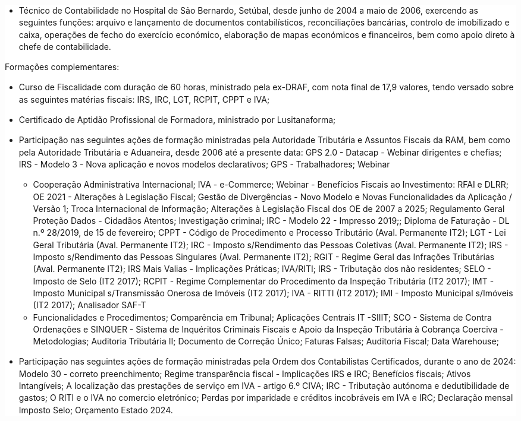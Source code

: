 - Técnico de Contabilidade no Hospital de São Bernardo, Setúbal, desde junho de 2004 a maio de 2006, exercendo as
seguintes funções: arquivo e lançamento de documentos contabilísticos, reconciliações bancárias, controlo de
imobilizado e caixa, operações de fecho do exercício económico, elaboração de mapas económicos e financeiros, bem
como apoio direto à chefe de contabilidade.

Formações complementares:

- Curso de Fiscalidade com duração de 60 horas, ministrado pela ex-DRAF, com nota final de 17,9 valores, tendo
versado sobre as seguintes matérias fiscais: IRS, IRC, LGT, RCPIT, CPPT e IVA;

- Certificado de Aptidão Profissional de Formadora, ministrado por Lusitanaforma;

- Participação nas seguintes ações de formação ministradas pela Autoridade Tributária e Assuntos Fiscais da RAM,
bem como pela Autoridade Tributária e Aduaneira, desde 2006 até a presente data: GPS 2.0 - Datacap - Webinar
dirigentes e chefias; IRS - Modelo 3 - Nova aplicação e novos modelos declarativos; GPS - Trabalhadores; Webinar 
   - Cooperação Administrativa Internacional; IVA - e-Commerce; Webinar - Benefícios Fiscais ao Investimento: RFAI
e DLRR; OE 2021 - Alterações à Legislação Fiscal; Gestão de Divergências - Novo Modelo e Novas Funcionalidades
da Aplicação / Versão 1; Troca Internacional de Informação; Alterações à Legislação Fiscal dos OE de 2007 a 2025;
Regulamento Geral Proteção Dados - Cidadãos Atentos; Investigação criminal; IRC - Modelo 22 - Impresso 2019;;
Diploma de Faturação - DL n.º 28/2019, de 15 de fevereiro; CPPT - Código de Procedimento e Processo Tributário
(Aval. Permanente IT2); LGT - Lei Geral Tributária (Aval. Permanente IT2); IRC - Imposto s/Rendimento das
Pessoas Coletivas (Aval. Permanente IT2); IRS - Imposto s/Rendimento das Pessoas Singulares (Aval. Permanente
IT2); RGIT - Regime Geral das Infrações Tributárias (Aval. Permanente IT2); IRS Mais Valias - Implicações
Práticas; IVA/RITI; IRS - Tributação dos não residentes; SELO - Imposto de Selo (IT2 2017); RCPIT - Regime
Complementar do Procedimento da Inspeção Tributária (IT2 2017); IMT - Imposto Municipal s/Transmissão Onerosa
de Imóveis (IT2 2017); IVA - RITTI (IT2 2017); IMI - Imposto Municipal s/Imóveis (IT2 2017); Analisador SAF-T 
   - Funcionalidades e Procedimentos; Comparência em Tribunal; Aplicações Centrais IT -SIIIT; SCO - Sistema de
Contra Ordenações e SINQUER - Sistema de Inquéritos Criminais Fiscais e Apoio da Inspeção Tributária à Cobrança
Coerciva - Metodologias; Auditoria Tributária II; Documento de Correção Único; Faturas Falsas; Auditoria Fiscal;
Data Warehouse;

- Participação nas seguintes ações de formação ministradas pela Ordem dos Contabilistas Certificados, durante o ano
de 2024: Modelo 30 - correto preenchimento; Regime transparência fiscal - Implicações IRS e IRC; Benefícios
fiscais; Ativos Intangíveis; A localização das prestações de serviço em IVA - artigo 6.º CIVA; IRC - Tributação
autónoma e dedutibilidade de gastos; O RITI e o IVA no comercio eletrónico; Perdas por imparidade e créditos
incobráveis em IVA e IRC; Declaração mensal Imposto Selo; Orçamento Estado 2024.
